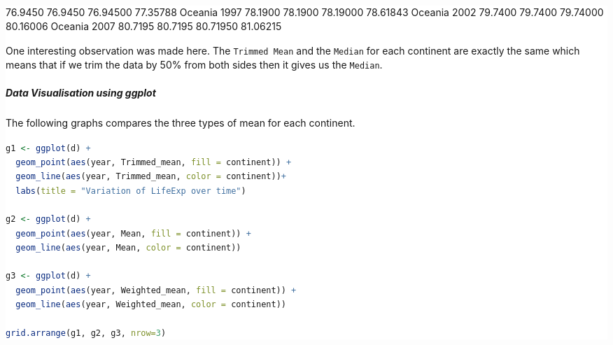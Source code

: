    <td style="text-align:right;"> 76.9450 </td>
   <td style="text-align:right;"> 76.9450 </td>
   <td style="text-align:right;"> 76.94500 </td>
   <td style="text-align:right;"> 77.35788 </td>
  </tr>
  <tr>
   <td style="text-align:left;"> Oceania </td>
   <td style="text-align:right;"> 1997 </td>
   <td style="text-align:right;"> 78.1900 </td>
   <td style="text-align:right;"> 78.1900 </td>
   <td style="text-align:right;"> 78.19000 </td>
   <td style="text-align:right;"> 78.61843 </td>
  </tr>
  <tr>
   <td style="text-align:left;"> Oceania </td>
   <td style="text-align:right;"> 2002 </td>
   <td style="text-align:right;"> 79.7400 </td>
   <td style="text-align:right;"> 79.7400 </td>
   <td style="text-align:right;"> 79.74000 </td>
   <td style="text-align:right;"> 80.16006 </td>
  </tr>
  <tr>
   <td style="text-align:left;"> Oceania </td>
   <td style="text-align:right;"> 2007 </td>
   <td style="text-align:right;"> 80.7195 </td>
   <td style="text-align:right;"> 80.7195 </td>
   <td style="text-align:right;"> 80.71950 </td>
   <td style="text-align:right;"> 81.06215 </td>
  </tr>
</tbody>
</table>



One interesting observation was made here. The `Trimmed Mean` and the `Median` for each continent are exactly the same which means that if we trim the data by 50% from both sides then it gives us the `Median`.




##### **Data Visualisation using ggplot**

The following graphs compares the three types of mean for each continent.


```r
g1 <- ggplot(d) +
  geom_point(aes(year, Trimmed_mean, fill = continent)) +
  geom_line(aes(year, Trimmed_mean, color = continent))+
  labs(title = "Variation of LifeExp over time")

g2 <- ggplot(d) +
  geom_point(aes(year, Mean, fill = continent)) +
  geom_line(aes(year, Mean, color = continent))

g3 <- ggplot(d) +
  geom_point(aes(year, Weighted_mean, fill = continent)) +
  geom_line(aes(year, Weighted_mean, color = continent))

grid.arrange(g1, g2, g3, nrow=3)
```
